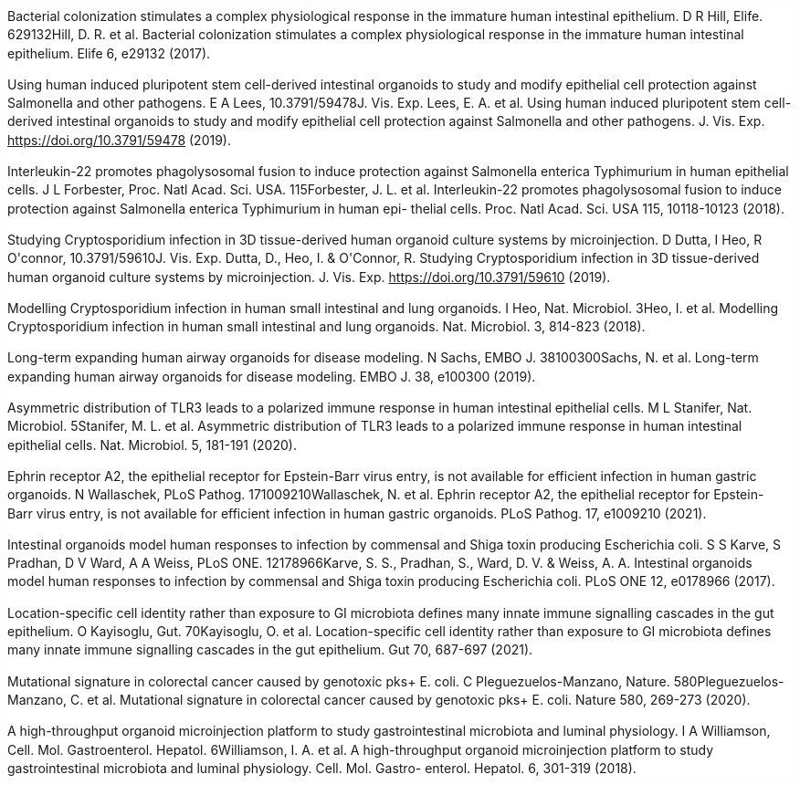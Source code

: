 Bacterial colonization stimulates a complex physiological response in the immature human intestinal epithelium. D R Hill, Elife. 629132Hill, D. R. et al. Bacterial colonization stimulates a complex physiological response in the immature human intestinal epithelium. Elife 6, e29132 (2017).

Using human induced pluripotent stem cell-derived intestinal organoids to study and modify epithelial cell protection against Salmonella and other pathogens. E A Lees, 10.3791/59478J. Vis. Exp. Lees, E. A. et al. Using human induced pluripotent stem cell-derived intestinal organoids to study and modify epithelial cell protection against Salmonella and other pathogens. J. Vis. Exp. https://doi.org/10.3791/59478 (2019).

Interleukin-22 promotes phagolysosomal fusion to induce protection against Salmonella enterica Typhimurium in human epithelial cells. J L Forbester, Proc. Natl Acad. Sci. USA. 115Forbester, J. L. et al. Interleukin-22 promotes phagolysosomal fusion to induce protection against Salmonella enterica Typhimurium in human epi- thelial cells. Proc. Natl Acad. Sci. USA 115, 10118-10123 (2018).

Studying Cryptosporidium infection in 3D tissue-derived human organoid culture systems by microinjection. D Dutta, I Heo, R O&apos;connor, 10.3791/59610J. Vis. Exp. Dutta, D., Heo, I. & O'Connor, R. Studying Cryptosporidium infection in 3D tissue-derived human organoid culture systems by microinjection. J. Vis. Exp. https://doi.org/10.3791/59610 (2019).

Modelling Cryptosporidium infection in human small intestinal and lung organoids. I Heo, Nat. Microbiol. 3Heo, I. et al. Modelling Cryptosporidium infection in human small intestinal and lung organoids. Nat. Microbiol. 3, 814-823 (2018).

Long-term expanding human airway organoids for disease modeling. N Sachs, EMBO J. 38100300Sachs, N. et al. Long-term expanding human airway organoids for disease modeling. EMBO J. 38, e100300 (2019).

Asymmetric distribution of TLR3 leads to a polarized immune response in human intestinal epithelial cells. M L Stanifer, Nat. Microbiol. 5Stanifer, M. L. et al. Asymmetric distribution of TLR3 leads to a polarized immune response in human intestinal epithelial cells. Nat. Microbiol. 5, 181-191 (2020).

Ephrin receptor A2, the epithelial receptor for Epstein-Barr virus entry, is not available for efficient infection in human gastric organoids. N Wallaschek, PLoS Pathog. 171009210Wallaschek, N. et al. Ephrin receptor A2, the epithelial receptor for Epstein- Barr virus entry, is not available for efficient infection in human gastric organoids. PLoS Pathog. 17, e1009210 (2021).

Intestinal organoids model human responses to infection by commensal and Shiga toxin producing Escherichia coli. S S Karve, S Pradhan, D V Ward, A A Weiss, PLoS ONE. 12178966Karve, S. S., Pradhan, S., Ward, D. V. & Weiss, A. A. Intestinal organoids model human responses to infection by commensal and Shiga toxin producing Escherichia coli. PLoS ONE 12, e0178966 (2017).

Location-specific cell identity rather than exposure to GI microbiota defines many innate immune signalling cascades in the gut epithelium. O Kayisoglu, Gut. 70Kayisoglu, O. et al. Location-specific cell identity rather than exposure to GI microbiota defines many innate immune signalling cascades in the gut epithelium. Gut 70, 687-697 (2021).

Mutational signature in colorectal cancer caused by genotoxic pks+ E. coli. C Pleguezuelos-Manzano, Nature. 580Pleguezuelos-Manzano, C. et al. Mutational signature in colorectal cancer caused by genotoxic pks+ E. coli. Nature 580, 269-273 (2020).

A high-throughput organoid microinjection platform to study gastrointestinal microbiota and luminal physiology. I A Williamson, Cell. Mol. Gastroenterol. Hepatol. 6Williamson, I. A. et al. A high-throughput organoid microinjection platform to study gastrointestinal microbiota and luminal physiology. Cell. Mol. Gastro- enterol. Hepatol. 6, 301-319 (2018).
